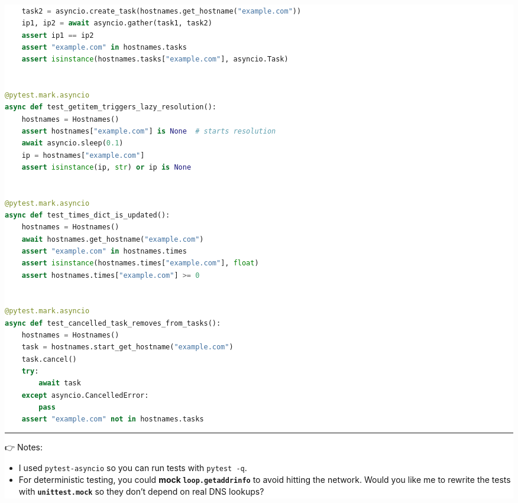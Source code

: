 ```python
    task2 = asyncio.create_task(hostnames.get_hostname("example.com"))
    ip1, ip2 = await asyncio.gather(task1, task2)
    assert ip1 == ip2
    assert "example.com" in hostnames.tasks
    assert isinstance(hostnames.tasks["example.com"], asyncio.Task)


@pytest.mark.asyncio
async def test_getitem_triggers_lazy_resolution():
    hostnames = Hostnames()
    assert hostnames["example.com"] is None  # starts resolution
    await asyncio.sleep(0.1)
    ip = hostnames["example.com"]
    assert isinstance(ip, str) or ip is None


@pytest.mark.asyncio
async def test_times_dict_is_updated():
    hostnames = Hostnames()
    await hostnames.get_hostname("example.com")
    assert "example.com" in hostnames.times
    assert isinstance(hostnames.times["example.com"], float)
    assert hostnames.times["example.com"] >= 0


@pytest.mark.asyncio
async def test_cancelled_task_removes_from_tasks():
    hostnames = Hostnames()
    task = hostnames.start_get_hostname("example.com")
    task.cancel()
    try:
        await task
    except asyncio.CancelledError:
        pass
    assert "example.com" not in hostnames.tasks
```

---

👉 Notes:

* I used `pytest-asyncio` so you can run tests with `pytest -q`.
* For deterministic testing, you could **mock `loop.getaddrinfo`** to avoid hitting the network. Would you like me to rewrite the tests with **`unittest.mock`** so they don’t depend on real DNS lookups?
